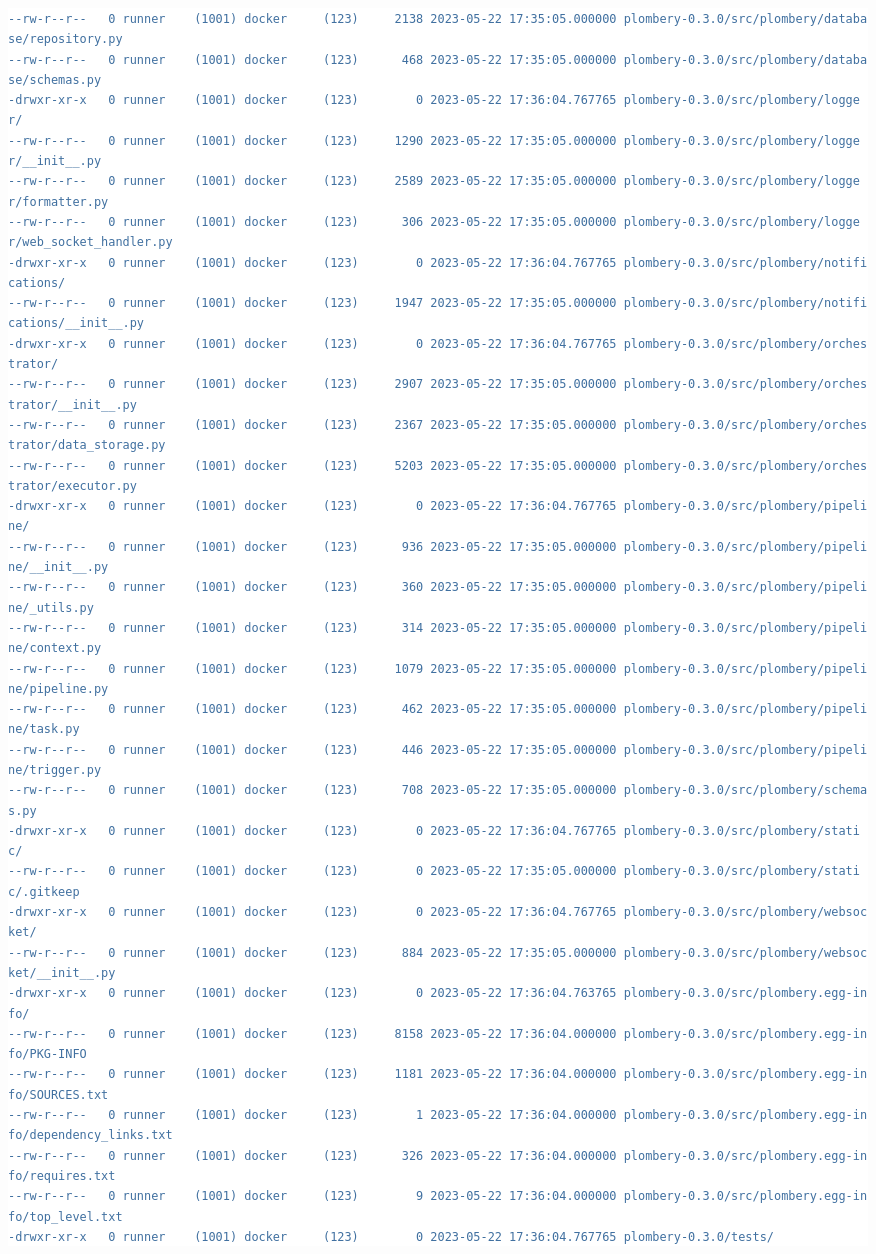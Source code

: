 ```diff
--rw-r--r--   0 runner    (1001) docker     (123)     2138 2023-05-22 17:35:05.000000 plombery-0.3.0/src/plombery/database/repository.py
--rw-r--r--   0 runner    (1001) docker     (123)      468 2023-05-22 17:35:05.000000 plombery-0.3.0/src/plombery/database/schemas.py
-drwxr-xr-x   0 runner    (1001) docker     (123)        0 2023-05-22 17:36:04.767765 plombery-0.3.0/src/plombery/logger/
--rw-r--r--   0 runner    (1001) docker     (123)     1290 2023-05-22 17:35:05.000000 plombery-0.3.0/src/plombery/logger/__init__.py
--rw-r--r--   0 runner    (1001) docker     (123)     2589 2023-05-22 17:35:05.000000 plombery-0.3.0/src/plombery/logger/formatter.py
--rw-r--r--   0 runner    (1001) docker     (123)      306 2023-05-22 17:35:05.000000 plombery-0.3.0/src/plombery/logger/web_socket_handler.py
-drwxr-xr-x   0 runner    (1001) docker     (123)        0 2023-05-22 17:36:04.767765 plombery-0.3.0/src/plombery/notifications/
--rw-r--r--   0 runner    (1001) docker     (123)     1947 2023-05-22 17:35:05.000000 plombery-0.3.0/src/plombery/notifications/__init__.py
-drwxr-xr-x   0 runner    (1001) docker     (123)        0 2023-05-22 17:36:04.767765 plombery-0.3.0/src/plombery/orchestrator/
--rw-r--r--   0 runner    (1001) docker     (123)     2907 2023-05-22 17:35:05.000000 plombery-0.3.0/src/plombery/orchestrator/__init__.py
--rw-r--r--   0 runner    (1001) docker     (123)     2367 2023-05-22 17:35:05.000000 plombery-0.3.0/src/plombery/orchestrator/data_storage.py
--rw-r--r--   0 runner    (1001) docker     (123)     5203 2023-05-22 17:35:05.000000 plombery-0.3.0/src/plombery/orchestrator/executor.py
-drwxr-xr-x   0 runner    (1001) docker     (123)        0 2023-05-22 17:36:04.767765 plombery-0.3.0/src/plombery/pipeline/
--rw-r--r--   0 runner    (1001) docker     (123)      936 2023-05-22 17:35:05.000000 plombery-0.3.0/src/plombery/pipeline/__init__.py
--rw-r--r--   0 runner    (1001) docker     (123)      360 2023-05-22 17:35:05.000000 plombery-0.3.0/src/plombery/pipeline/_utils.py
--rw-r--r--   0 runner    (1001) docker     (123)      314 2023-05-22 17:35:05.000000 plombery-0.3.0/src/plombery/pipeline/context.py
--rw-r--r--   0 runner    (1001) docker     (123)     1079 2023-05-22 17:35:05.000000 plombery-0.3.0/src/plombery/pipeline/pipeline.py
--rw-r--r--   0 runner    (1001) docker     (123)      462 2023-05-22 17:35:05.000000 plombery-0.3.0/src/plombery/pipeline/task.py
--rw-r--r--   0 runner    (1001) docker     (123)      446 2023-05-22 17:35:05.000000 plombery-0.3.0/src/plombery/pipeline/trigger.py
--rw-r--r--   0 runner    (1001) docker     (123)      708 2023-05-22 17:35:05.000000 plombery-0.3.0/src/plombery/schemas.py
-drwxr-xr-x   0 runner    (1001) docker     (123)        0 2023-05-22 17:36:04.767765 plombery-0.3.0/src/plombery/static/
--rw-r--r--   0 runner    (1001) docker     (123)        0 2023-05-22 17:35:05.000000 plombery-0.3.0/src/plombery/static/.gitkeep
-drwxr-xr-x   0 runner    (1001) docker     (123)        0 2023-05-22 17:36:04.767765 plombery-0.3.0/src/plombery/websocket/
--rw-r--r--   0 runner    (1001) docker     (123)      884 2023-05-22 17:35:05.000000 plombery-0.3.0/src/plombery/websocket/__init__.py
-drwxr-xr-x   0 runner    (1001) docker     (123)        0 2023-05-22 17:36:04.763765 plombery-0.3.0/src/plombery.egg-info/
--rw-r--r--   0 runner    (1001) docker     (123)     8158 2023-05-22 17:36:04.000000 plombery-0.3.0/src/plombery.egg-info/PKG-INFO
--rw-r--r--   0 runner    (1001) docker     (123)     1181 2023-05-22 17:36:04.000000 plombery-0.3.0/src/plombery.egg-info/SOURCES.txt
--rw-r--r--   0 runner    (1001) docker     (123)        1 2023-05-22 17:36:04.000000 plombery-0.3.0/src/plombery.egg-info/dependency_links.txt
--rw-r--r--   0 runner    (1001) docker     (123)      326 2023-05-22 17:36:04.000000 plombery-0.3.0/src/plombery.egg-info/requires.txt
--rw-r--r--   0 runner    (1001) docker     (123)        9 2023-05-22 17:36:04.000000 plombery-0.3.0/src/plombery.egg-info/top_level.txt
-drwxr-xr-x   0 runner    (1001) docker     (123)        0 2023-05-22 17:36:04.767765 plombery-0.3.0/tests/
```